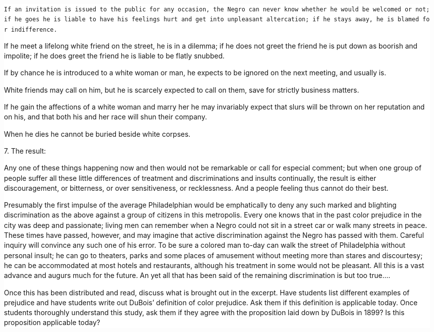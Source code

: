     If an invitation is issued to the public for any occasion, the Negro can never know whether he would be welcomed or not; if he goes he is liable to have his feelings hurt and get into unpleasant altercation; if he stays away, he is blamed for indifference.
   </p>
   <p>
    If he meet a lifelong white friend on the street, he is in a dilemma; if he does not greet the friend he is put down as boorish and impolite; if he does greet the friend he is liable to be flatly snubbed.
   </p>
   <p>
    If by chance he is introduced to a white woman or man, he expects to be ignored on the next meeting, and usually is.
   </p>
   <p>
    White friends may call on him, but he is scarcely expected to call on them, save for strictly business matters.
   </p>
   <p>
    If he gain the affections of a white woman and marry her he may invariably expect that slurs will be thrown on her reputation and on his, and that both his and her race will shun their company.
   </p>
   <p>
    When he dies he cannot be buried beside white corpses.
   </p>
   <p>
    7. The result:
   </p>
   <p>
    Any one of these things happening now and then would not be remarkable or call for especial comment; but when one group of people suffer all these little differences of treatment and discriminations and insults continually, the result is either discouragement, or bitterness, or over sensitiveness, or recklessness. And a people feeling thus cannot do their best.
   </p>
   <p>
    Presumably the first impulse of the average Philadelphian would be emphatically to deny any such marked and blighting discrimination as the above against a group of citizens in this metropolis. Every one knows that in the past color prejudice in the city was deep and passionate; living men can remember when a Negro could not sit in a street car or walk many streets in peace. These times have passed, however, and may imagine that active discrimination against the Negro has passed with them. Careful inquiry will convince any such one of his error. To be sure a colored man to-day can walk the street of Philadelphia without personal insult; he can go to theaters, parks and some places of amusement without meeting more than stares and discourtesy; he can be accommodated at most hotels and restaurants, although his treatment in some would not be pleasant. All this is a vast advance and augurs much for the future. An yet all that has been said of the remaining discrimination is but too true....
   </p>
   <p>
   </p>
  </font>
 </blockquote>
 Once this has been distributed and read, discuss what is brought out in the excerpt. Have students list different examples of prejudice and have students write out DuBois’ definition of color prejudice. Ask them if this definition is applicable today. Once students thoroughly understand this study, ask them if they agree with the proposition laid down by DuBois in 1899? Is this proposition applicable today?
 <p>